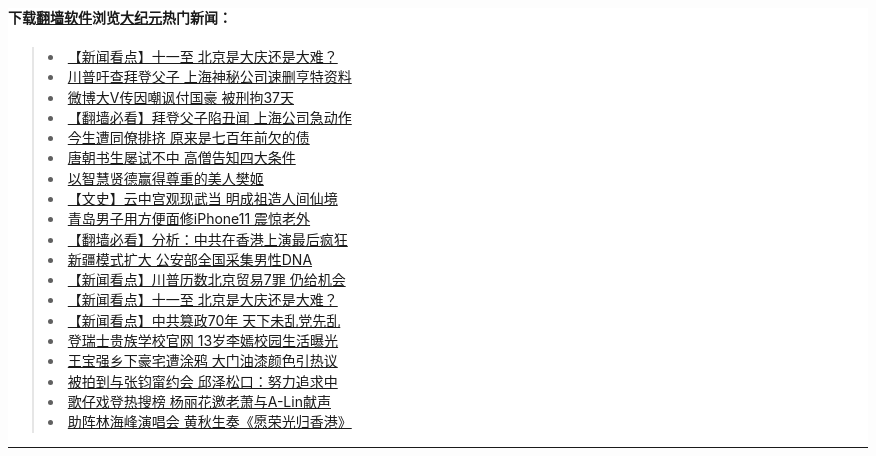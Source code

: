 #### 下载<a href="https://git.io/JesJV">翻墙软件</a>浏览<a href="http://www.epochtimes.com">大纪元</a>热门新闻：
> <li><a href="http://www.epochtimes.com/gb/19/9/26/n11548856.htm">【新闻看点】十一至 北京是大庆还是大难？</a></li>
> <li><a href="http://www.epochtimes.com/gb/19/9/26/n11549060.htm">川普吁查拜登父子 上海神秘公司速删亨特资料</a></li>
> <li><a href="http://www.epochtimes.com/gb/19/9/26/n11548966.htm">微博大V传因嘲讽付国豪 被刑拘37天</a></li>
> <li><a href="http://www.epochtimes.com/gb/19/9/27/n11549410.htm">【翻墙必看】拜登父子陷丑闻 上海公司急动作</a></li>
> <li><a href="http://www.epochtimes.com/gb/15/9/3/n4519621.htm">今生遭同僚排挤 原来是七百年前欠的债</a></li>
> <li><a href="http://www.epochtimes.com/gb/19/9/20/n11534314.htm">唐朝书生屡试不中 高僧告知四大条件</a></li>
> <li><a href="http://www.epochtimes.com/gb/19/9/22/n11539138.htm">以智慧贤德赢得尊重的美人樊姬</a></li>
> <li><a href="http://www.epochtimes.com/gb/16/7/1/n8056353.htm">【文史】云中宫观现武当 明成祖造人间仙境</a></li>
> <li><a href="http://www.epochtimes.com/gb/19/9/25/n11546708.htm">青岛男子用方便面修iPhone11 震惊老外</a></li>
> <li><a href="http://www.epochtimes.com/gb/19/9/25/n11545125.htm">【翻墙必看】分析：中共在香港上演最后疯狂</a></li>
> <li><a href="http://www.epochtimes.com/gb/19/9/25/n11546501.htm">新疆模式扩大 公安部全国采集男性DNA</a></li>
> <li><a href="http://www.epochtimes.com/gb/19/9/25/n11546490.htm">【新闻看点】川普历数北京贸易7罪 仍给机会</a></li>
> <li><a href="http://www.epochtimes.com/gb/19/9/26/n11548856.htm">【新闻看点】十一至 北京是大庆还是大难？</a></li>
> <li><a href="http://www.epochtimes.com/gb/19/9/27/n11551065.htm">【新闻看点】中共篡政70年 天下未乱党先乱</a></li>
> <li><a href="http://www.epochtimes.com/gb/19/9/24/n11544222.htm">登瑞士贵族学校官网 13岁李嫣校园生活曝光</a></li>
> <li><a href="http://www.epochtimes.com/gb/19/9/24/n11544375.htm">王宝强乡下豪宅遭涂鸦 大门油漆颜色引热议</a></li>
> <li><a href="http://www.epochtimes.com/gb/19/9/25/n11545153.htm">被拍到与张钧甯约会 邱泽松口：努力追求中</a></li>
> <li><a href="http://www.epochtimes.com/gb/19/9/25/n11545320.htm">歌仔戏登热搜榜 杨丽花邀老萧与A-Lin献声</a></li>
> <li><a href="http://www.epochtimes.com/gb/19/9/23/n11541692.htm">助阵林海峰演唱会 黄秋生奏《愿荣光归香港》</a></li>
<hr>
